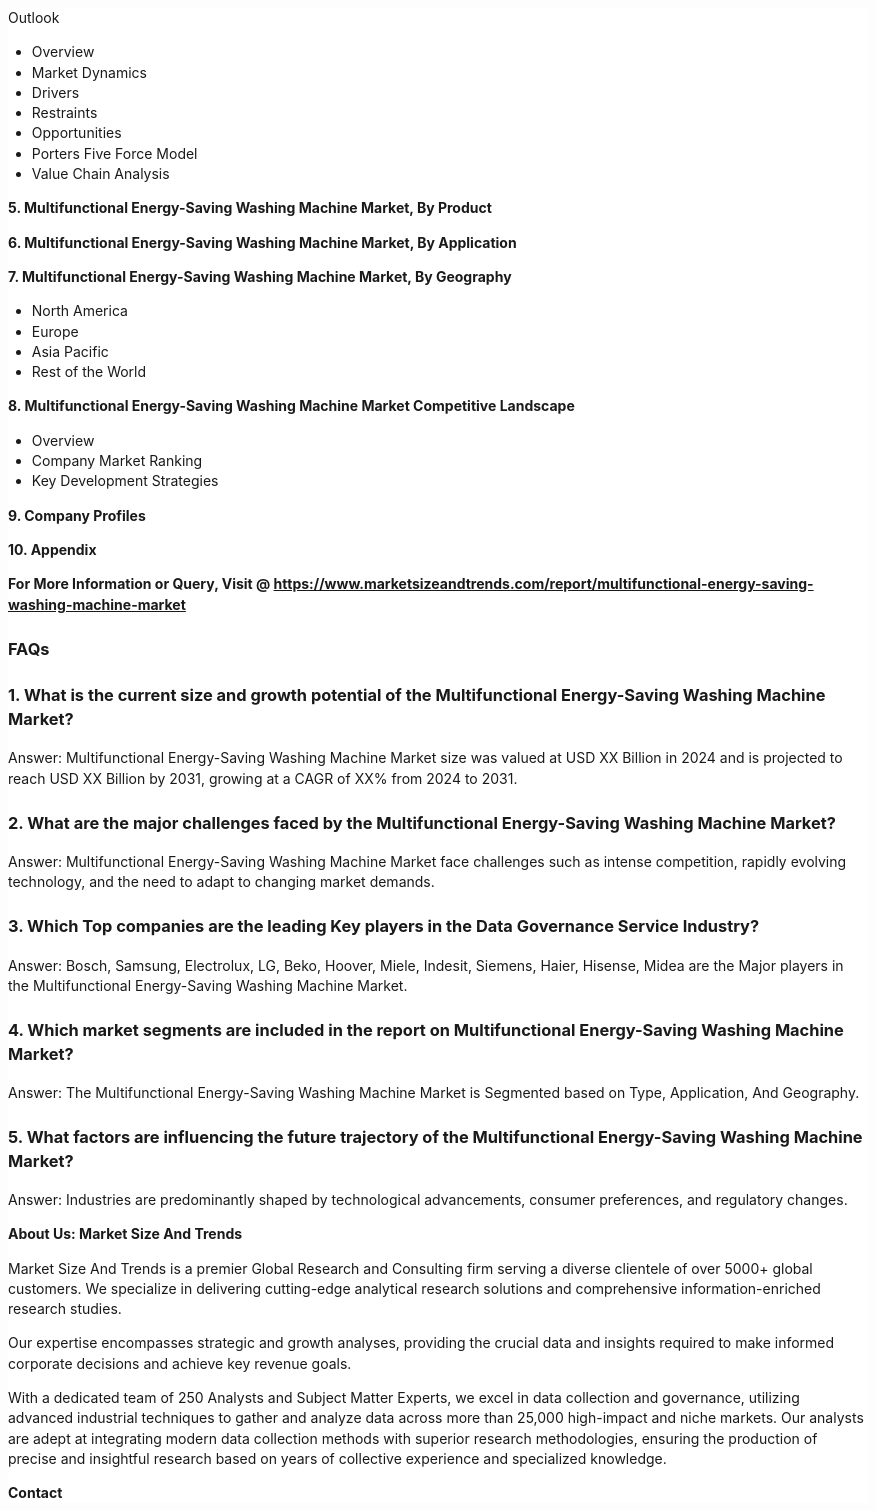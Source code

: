Outlook</span></strong></p></div><div class="" data-test-id=""><ul><li><span class="">Overview</span></li><li><span class="">Market Dynamics</span></li><li><span class="">Drivers</span></li><li><span class="">Restraints</span></li><li><span class="">Opportunities</span></li><li><span class="">Porters Five Force Model</span></li><li><span class="">Value Chain Analysis</span></li></ul></div><div class="" data-test-id=""><p><strong><span class="">5. Multifunctional Energy-Saving Washing Machine Market, By Product</span></strong></p></div><div class="" data-test-id=""><p><strong><span class="">6. Multifunctional Energy-Saving Washing Machine Market, By Application</span></strong></p></div><div class="" data-test-id=""><p><strong><span class="">7. Multifunctional Energy-Saving Washing Machine Market, By Geography</span></strong></p></div><div class="" data-test-id=""><ul><li><span class="">North America</span></li><li><span class="">Europe</span></li><li><span class="">Asia Pacific</span></li><li><span class="">Rest of the World</span></li></ul></div><div class="" data-test-id=""><p><strong><span class="">8. Multifunctional Energy-Saving Washing Machine Market Competitive Landscape</span></strong></p></div><div class="" data-test-id=""><ul><li><span class="">Overview</span></li><li><span class="">Company Market Ranking</span></li><li><span class="">Key Development Strategies</span></li></ul></div><div class="" data-test-id=""><p><strong><span class="">9. Company Profiles</span></strong></p></div><div class="" data-test-id=""><p><strong><span class="">10. Appendix</span></strong></p></div><div class="" data-test-id=""><p><strong><span class="">For More Information or Query, Visit @ <a href="https://www.marketsizeandtrends.com/report/multifunctional-energy-saving-washing-machine-market" target="_blank">https://www.marketsizeandtrends.com/report/multifunctional-energy-saving-washing-machine-market</a></span></strong></p></div><div class="" data-test-id=""><div class="article-main__content" data-test-id="publishing-text-block"><h3><strong><span class="">FAQs</span></strong></h3></div><div class="article-main__content" data-test-id="publishing-text-block"><h3><span class="">1. What is the current size and growth potential of the Multifunctional Energy-Saving Washing Machine Market?</span></h3></div><div class="article-main__content" data-test-id="publishing-text-block"><p><span class="font-[700]">Answer</span><span class="">: Multifunctional Energy-Saving Washing Machine Market size was valued at USD XX Billion in 2024 and is projected to reach USD XX Billion by 2031, growing at a CAGR of XX% from 2024 to 2031.</span></p></div><div class="article-main__content" data-test-id="publishing-text-block"><h3><span class="">2. What are the major challenges faced by the Multifunctional Energy-Saving Washing Machine Market?</span></h3></div><div class="article-main__content" data-test-id="publishing-text-block"><p><span class="font-[700]">Answer</span><span class="">: Multifunctional Energy-Saving Washing Machine Market face challenges such as intense competition, rapidly evolving technology, and the need to adapt to changing market demands.</span></p></div><div class="article-main__content" data-test-id="publishing-text-block"><h3><span class="">3. Which Top companies are the leading Key players in the Data Governance Service Industry?</span></h3></div><div class="article-main__content" data-test-id="publishing-text-block"><p><span class="font-[700]">Answer</span><span class="">: Bosch, Samsung, Electrolux, LG, Beko, Hoover, Miele, Indesit, Siemens, Haier, Hisense, Midea are the Major players in the Multifunctional Energy-Saving Washing Machine Market.</span></p></div><div class="article-main__content" data-test-id="publishing-text-block"><h3><span class="">4. Which market segments are included in the report on Multifunctional Energy-Saving Washing Machine Market?</span></h3></div><div class="article-main__content" data-test-id="publishing-text-block"><p><span class="font-[700]">Answer</span><span class="">: The Multifunctional Energy-Saving Washing Machine Market is Segmented based on Type, Application, And Geography.</span></p></div><div class="article-main__content" data-test-id="publishing-text-block"><h3><span class="">5. What factors are influencing the future trajectory of the Multifunctional Energy-Saving Washing Machine Market?</span></h3></div><div class="article-main__content" data-test-id="publishing-text-block"><p><span class="font-[700]">Answer:</span><span class="">&nbsp;Industries are predominantly shaped by technological advancements, consumer preferences, and regulatory changes.</span></p></div><p><strong><span class="">About Us: Market Size And Trends</span></strong></p></div><div class="" data-test-id=""><p><span class="">Market Size And Trends is a premier Global Research and Consulting firm serving a diverse clientele of over 5000+ global customers. We specialize in delivering cutting-edge analytical research solutions and comprehensive information-enriched research studies.</span></p></div><div class="" data-test-id=""><p><span class="">Our expertise encompasses strategic and growth analyses, providing the crucial data and insights required to make informed corporate decisions and achieve key revenue goals.</span></p></div><div class="" data-test-id=""><p><span class="">With a dedicated team of 250 Analysts and Subject Matter Experts, we excel in data collection and governance, utilizing advanced industrial techniques to gather and analyze data across more than 25,000 high-impact and niche markets. Our analysts are adept at integrating modern data collection methods with superior research methodologies, ensuring the production of precise and insightful research based on years of collective experience and specialized knowledge.</span></p></div><div class="" data-test-id=""><p><strong><span class="">Contact